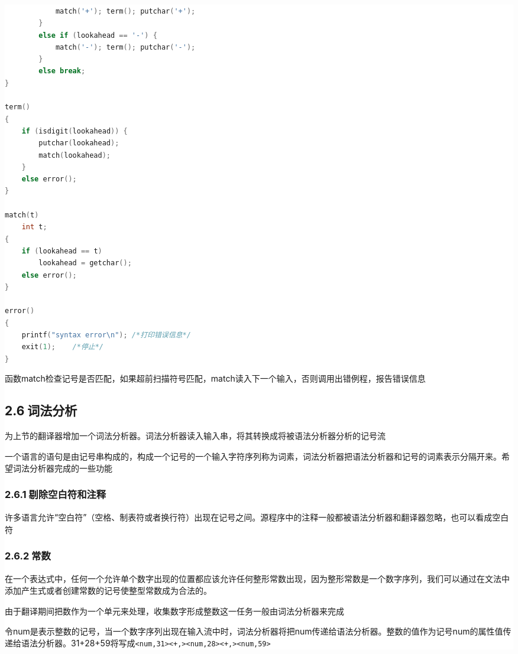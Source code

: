 ```c
            match('+'); term(); putchar('+');
        }
        else if (lookahead == '-') {
            match('-'); term(); putchar('-');
        }
        else break;
}

term()
{
    if (isdigit(lookahead)) {
        putchar(lookahead);
        match(lookahead);
    }
    else error();
}

match(t)
    int t;
{
    if (lookahead == t)
        lookahead = getchar();
    else error();
}

error()
{
    printf("syntax error\n"); /*打印错误信息*/
    exit(1);    /*停止*/
}
```

函数match检查记号是否匹配，如果超前扫描符号匹配，match读入下一个输入，否则调用出错例程，报告错误信息

## 2.6 词法分析

为上节的翻译器增加一个词法分析器。词法分析器读入输入串，将其转换成将被语法分析器分析的记号流

一个语言的语句是由记号串构成的，构成一个记号的一个输入字符序列称为词素，词法分析器把语法分析器和记号的词素表示分隔开来。希望词法分析器完成的一些功能

### 2.6.1 剔除空白符和注释

许多语言允许“空白符”（空格、制表符或者换行符）出现在记号之间。源程序中的注释一般都被语法分析器和翻译器忽略，也可以看成空白符

### 2.6.2 常数

在一个表达式中，任何一个允许单个数字出现的位置都应该允许任何整形常数出现，因为整形常数是一个数字序列，我们可以通过在文法中添加产生式或者创建常数的记号使整型常数成为合法的。

由于翻译期间把数作为一个单元来处理，收集数字形成整数这一任务一般由词法分析器来完成

令num是表示整数的记号，当一个数字序列出现在输入流中时，词法分析器将把num传递给语法分析器。整数的值作为记号num的属性值传递给语法分析器。31+28+59将写成`<num,31><+,><num,28><+,><num,59>`
